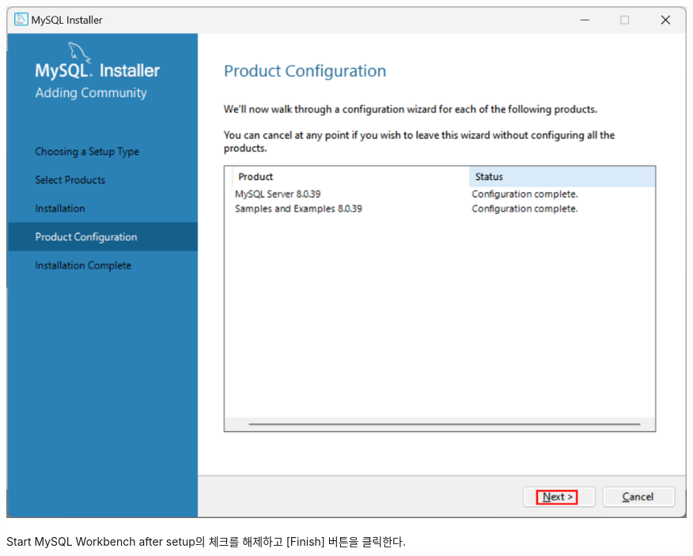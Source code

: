 ![](./img/product_configuration3.png)

Start MySQL Workbench after setup의 체크를 해제하고  [Finish] 버튼을 클릭한다. 
